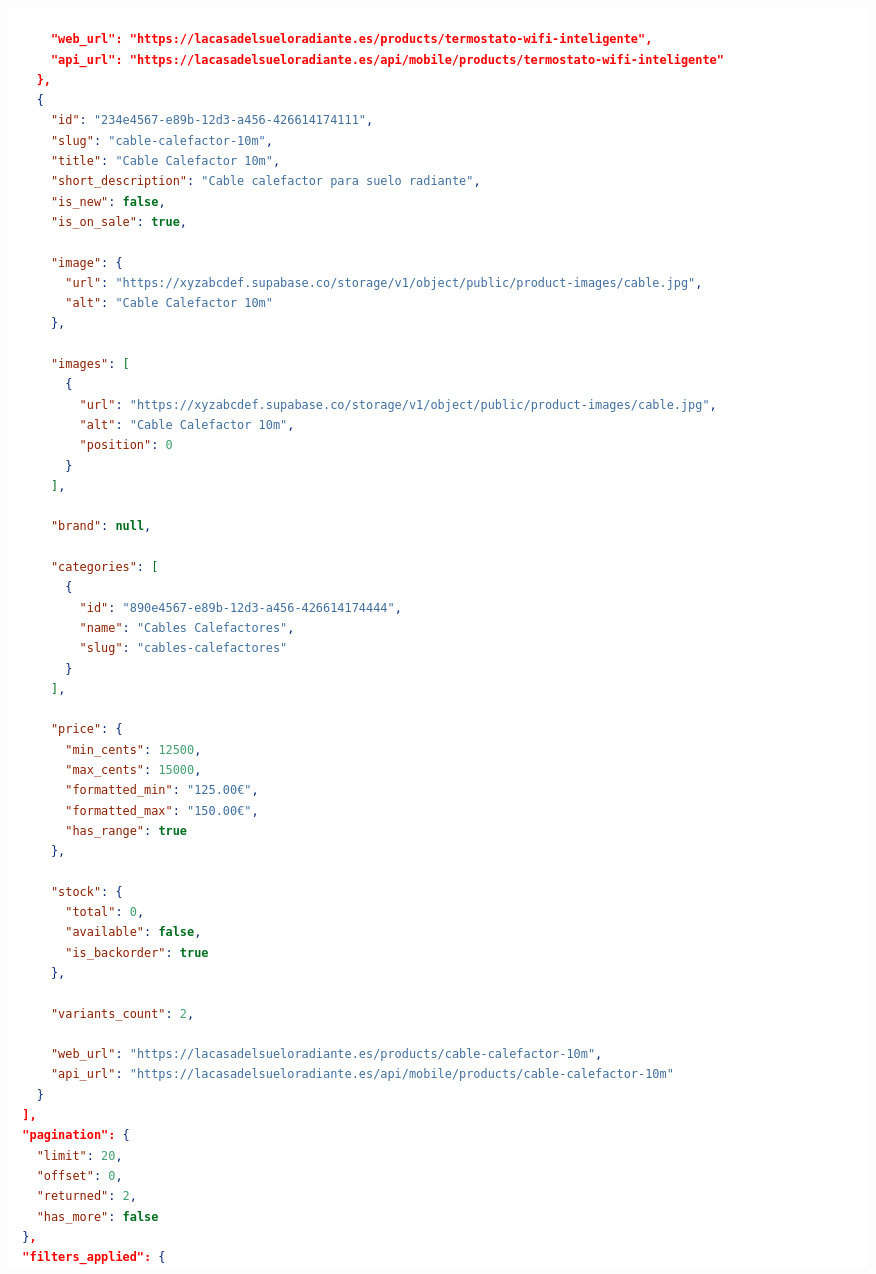 ```json
      
      "web_url": "https://lacasadelsueloradiante.es/products/termostato-wifi-inteligente",
      "api_url": "https://lacasadelsueloradiante.es/api/mobile/products/termostato-wifi-inteligente"
    },
    {
      "id": "234e4567-e89b-12d3-a456-426614174111",
      "slug": "cable-calefactor-10m",
      "title": "Cable Calefactor 10m",
      "short_description": "Cable calefactor para suelo radiante",
      "is_new": false,
      "is_on_sale": true,
      
      "image": {
        "url": "https://xyzabcdef.supabase.co/storage/v1/object/public/product-images/cable.jpg",
        "alt": "Cable Calefactor 10m"
      },
      
      "images": [
        {
          "url": "https://xyzabcdef.supabase.co/storage/v1/object/public/product-images/cable.jpg",
          "alt": "Cable Calefactor 10m",
          "position": 0
        }
      ],
      
      "brand": null,
      
      "categories": [
        {
          "id": "890e4567-e89b-12d3-a456-426614174444",
          "name": "Cables Calefactores",
          "slug": "cables-calefactores"
        }
      ],
      
      "price": {
        "min_cents": 12500,
        "max_cents": 15000,
        "formatted_min": "125.00€",
        "formatted_max": "150.00€",
        "has_range": true
      },
      
      "stock": {
        "total": 0,
        "available": false,
        "is_backorder": true
      },
      
      "variants_count": 2,
      
      "web_url": "https://lacasadelsueloradiante.es/products/cable-calefactor-10m",
      "api_url": "https://lacasadelsueloradiante.es/api/mobile/products/cable-calefactor-10m"
    }
  ],
  "pagination": {
    "limit": 20,
    "offset": 0,
    "returned": 2,
    "has_more": false
  },
  "filters_applied": {
```